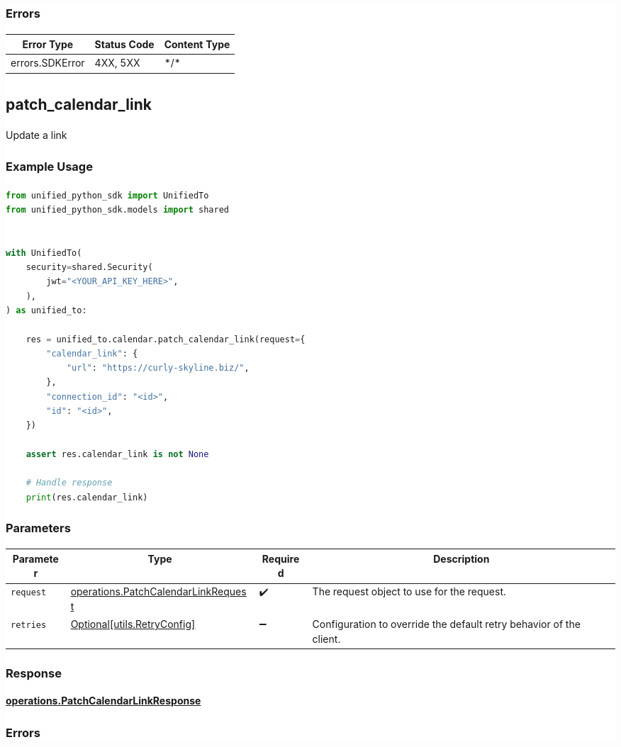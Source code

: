 ### Errors

| Error Type      | Status Code     | Content Type    |
| --------------- | --------------- | --------------- |
| errors.SDKError | 4XX, 5XX        | \*/\*           |

## patch_calendar_link

Update a link

### Example Usage

```python
from unified_python_sdk import UnifiedTo
from unified_python_sdk.models import shared


with UnifiedTo(
    security=shared.Security(
        jwt="<YOUR_API_KEY_HERE>",
    ),
) as unified_to:

    res = unified_to.calendar.patch_calendar_link(request={
        "calendar_link": {
            "url": "https://curly-skyline.biz/",
        },
        "connection_id": "<id>",
        "id": "<id>",
    })

    assert res.calendar_link is not None

    # Handle response
    print(res.calendar_link)

```

### Parameters

| Parameter                                                                                  | Type                                                                                       | Required                                                                                   | Description                                                                                |
| ------------------------------------------------------------------------------------------ | ------------------------------------------------------------------------------------------ | ------------------------------------------------------------------------------------------ | ------------------------------------------------------------------------------------------ |
| `request`                                                                                  | [operations.PatchCalendarLinkRequest](../../models/operations/patchcalendarlinkrequest.md) | :heavy_check_mark:                                                                         | The request object to use for the request.                                                 |
| `retries`                                                                                  | [Optional[utils.RetryConfig]](../../models/utils/retryconfig.md)                           | :heavy_minus_sign:                                                                         | Configuration to override the default retry behavior of the client.                        |

### Response

**[operations.PatchCalendarLinkResponse](../../models/operations/patchcalendarlinkresponse.md)**

### Errors
